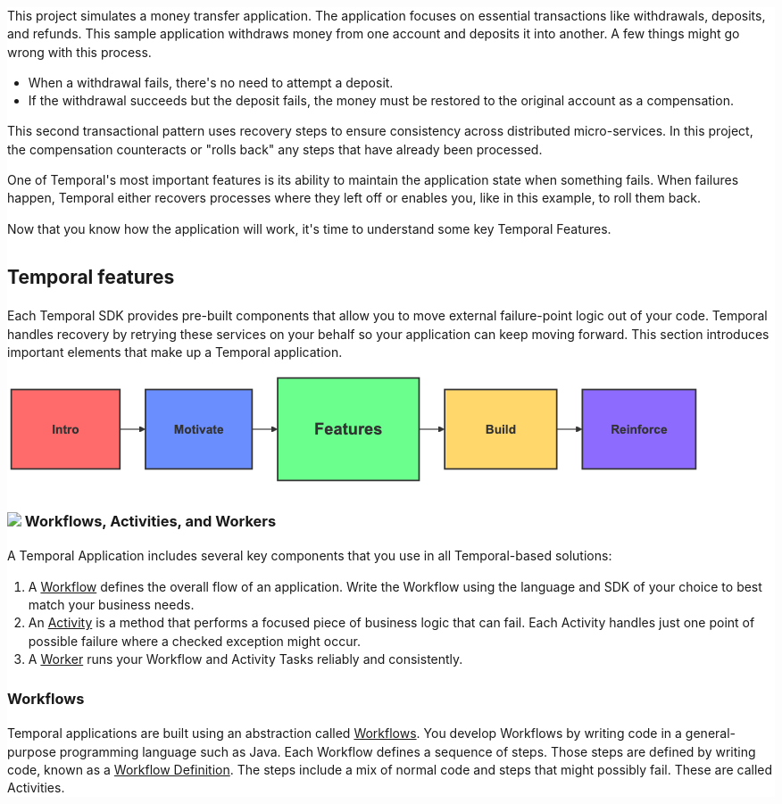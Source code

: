 This project simulates a money transfer application.
The application focuses on essential transactions like withdrawals, deposits, and refunds.
This sample application withdraws money from one account and deposits it into another.
A few things might go wrong with this process.

* When a withdrawal fails, there's no need to attempt a deposit.
* If the withdrawal succeeds but the deposit fails, the money must be restored to the original account as a compensation.

This second transactional pattern uses recovery steps to ensure consistency across distributed micro-services.
In this project, the compensation counteracts or "rolls back" any steps that have already been processed.

One of Temporal's most important features is its ability to maintain the application state when something fails.
When failures happen, Temporal either recovers processes where they left off or enables you, like in this example, to roll them back.

Now that you know how the application will work, it's time to understand some key Temporal Features.

## Temporal features

Each Temporal SDK provides pre-built components that allow you to move external failure-point logic out of your code.
Temporal handles recovery by retrying these services on your behalf so your application can keep moving forward.
This section introduces important elements that make up a Temporal application.

![](images/flow/flow3.png)


### ![](/img/icons/workflow.png) Workflows, Activities, and Workers

A Temporal Application includes several key components that you use in all Temporal-based solutions:

1. A [Workflow](https://docs.temporal.io/workflows) defines the overall flow of an application.
   Write the Workflow using the language and SDK of your choice to best match your business needs. 
1. An [Activity](https://docs.temporal.io/activities) is a method that performs a focused piece of business logic that can fail.
   Each Activity handles just one point of possible failure where a checked exception might occur.
1. A [Worker](https://docs.temporal.io/workers) runs your Workflow and Activity Tasks reliably and consistently.

### Workflows
Temporal applications are built using an abstraction called [Workflows](https://docs.temporal.io/workflows).
You develop Workflows by writing code in a general-purpose programming language such as Java.
Each Workflow defines a sequence of steps.
Those steps are defined by writing code, known as a [Workflow Definition](https://docs.temporal.io/workflows#workflow-definition).
The steps include a mix of normal code and steps that might possibly fail.
These are called Activities.
